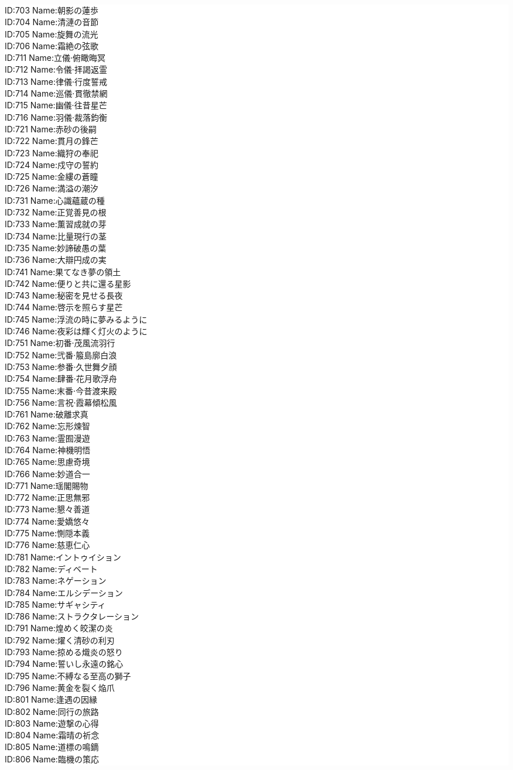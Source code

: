 ID:703 Name:朝影の蓮歩<br>
ID:704 Name:清漣の音節<br>
ID:705 Name:旋舞の流光<br>
ID:706 Name:霜絶の弦歌<br>
ID:711 Name:立儀·俯瞰晦冥<br>
ID:712 Name:令儀·拝謁返霊<br>
ID:713 Name:律儀·行度誓戒<br>
ID:714 Name:巡儀·貫徹禁網<br>
ID:715 Name:幽儀·往昔星芒<br>
ID:716 Name:羽儀·裁落鈞衡<br>
ID:721 Name:赤砂の後嗣<br>
ID:722 Name:貫月の鋒芒<br>
ID:723 Name:織狩の奉祀<br>
ID:724 Name:戍守の誓約<br>
ID:725 Name:金縷の蒼瞳<br>
ID:726 Name:満溢の潮汐<br>
ID:731 Name:心識蘊蔵の種<br>
ID:732 Name:正覚善見の根<br>
ID:733 Name:薫習成就の芽<br>
ID:734 Name:比量現行の茎<br>
ID:735 Name:妙諦破愚の葉<br>
ID:736 Name:大辯円成の実<br>
ID:741 Name:果てなき夢の領土<br>
ID:742 Name:便りと共に還る星影<br>
ID:743 Name:秘密を見せる長夜<br>
ID:744 Name:啓示を照らす星芒<br>
ID:745 Name:浮流の時に夢みるように<br>
ID:746 Name:夜彩は輝く灯火のように<br>
ID:751 Name:初番·茂風流羽行<br>
ID:752 Name:弐番·箙島廓白浪<br>
ID:753 Name:参番·久世舞夕顔<br>
ID:754 Name:肆番·花月歌浮舟<br>
ID:755 Name:末番·今昔渡来殿<br>
ID:756 Name:言祝·霞幕傾松風<br>
ID:761 Name:破離求真<br>
ID:762 Name:忘形煉智<br>
ID:763 Name:霊囿漫遊<br>
ID:764 Name:神機明悟<br>
ID:765 Name:思慮奇境<br>
ID:766 Name:妙道合一<br>
ID:771 Name:瑶閣賜物<br>
ID:772 Name:正思無邪<br>
ID:773 Name:懇々善道<br>
ID:774 Name:愛嬌悠々<br>
ID:775 Name:惻隠本義<br>
ID:776 Name:慈恵仁心<br>
ID:781 Name:イントゥイション<br>
ID:782 Name:ディベート<br>
ID:783 Name:ネゲーション<br>
ID:784 Name:エルシデーション<br>
ID:785 Name:サギャシティ<br>
ID:786 Name:ストラクタレーション<br>
ID:791 Name:煌めく皎潔の炎<br>
ID:792 Name:燿く清砂の利刃<br>
ID:793 Name:掠める熾炎の怒り<br>
ID:794 Name:誓いし永遠の銘心<br>
ID:795 Name:不縛なる至高の獅子<br>
ID:796 Name:黄金を裂く焔爪<br>
ID:801 Name:逢遇の因縁<br>
ID:802 Name:同行の旅路<br>
ID:803 Name:遊撃の心得<br>
ID:804 Name:霜晴の祈念<br>
ID:805 Name:道標の鳴鏑<br>
ID:806 Name:臨機の策応<br>